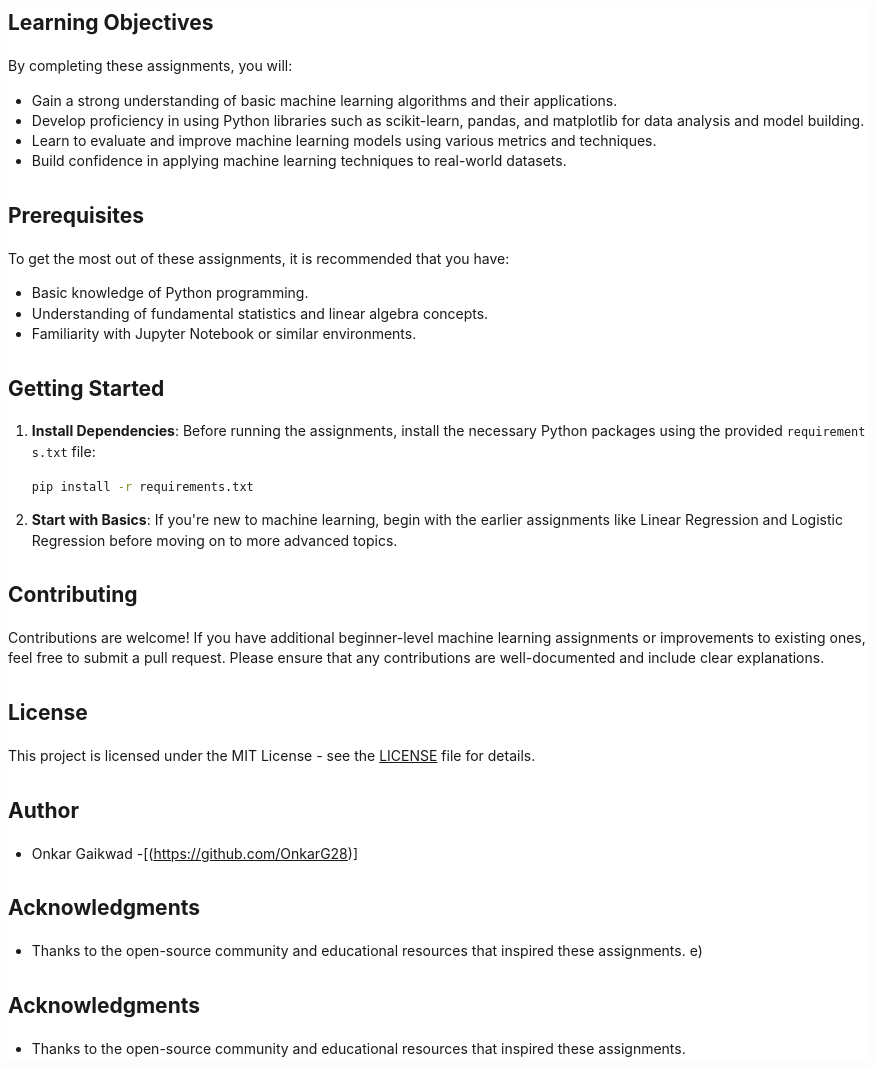 ## Learning Objectives

By completing these assignments, you will:

- Gain a strong understanding of basic machine learning algorithms and their applications.
- Develop proficiency in using Python libraries such as scikit-learn, pandas, and matplotlib for data analysis and model building.
- Learn to evaluate and improve machine learning models using various metrics and techniques.
- Build confidence in applying machine learning techniques to real-world datasets.

## Prerequisites

To get the most out of these assignments, it is recommended that you have:

- Basic knowledge of Python programming.
- Understanding of fundamental statistics and linear algebra concepts.
- Familiarity with Jupyter Notebook or similar environments.

## Getting Started

1. **Install Dependencies**: Before running the assignments, install the necessary Python packages using the provided `requirements.txt` file:
    ```bash
    pip install -r requirements.txt
    ```

2. **Start with Basics**: If you're new to machine learning, begin with the earlier assignments like Linear Regression and Logistic Regression before moving on to more advanced topics.

## Contributing

Contributions are welcome! If you have additional beginner-level machine learning assignments or improvements to existing ones, feel free to submit a pull request. Please ensure that any contributions are well-documented and include clear explanations.

## License

This project is licensed under the MIT License - see the [LICENSE](LICENSE) file for details.

## Author

- Onkar Gaikwad -[(https://github.com/OnkarG28)]

## Acknowledgments

- Thanks to the open-source community and educational resources that inspired these assignments.
e)

## Acknowledgments

- Thanks to the open-source community and educational resources that inspired these assignments.
